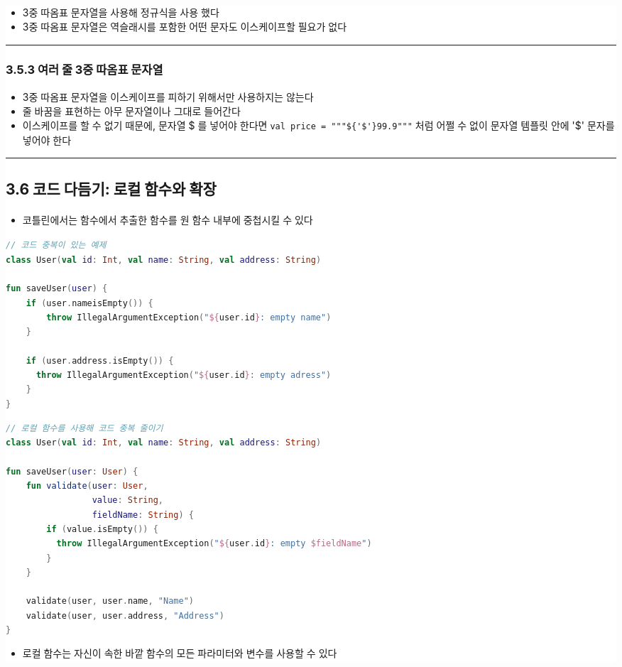 - 3중 따옴표 문자열을 사용해 정규식을 사용 했다
- 3중 따옴표 문자열은 역슬래시를 포함한 어떤 문자도 이스케이프할 필요가 없다


---

### 3.5.3 여러 줄 3중 따옴표 문자열

- 3중 따옴표 문자열을 이스케이프를 피하기 위해서만 사용하지는 않는다
- 줄 바꿈을 표현하는 아무 문자열이나 그대로 들어간다
- 이스케이프를 할 수 없기 때문에, 문자열 $ 를 넣어야 한다면 `val price = """${'$'}99.9"""` 처럼 어쩔 수 없이 문자열 템플릿 안에 '$' 문자를 넣어야 한다 

---

## 3.6 코드 다듬기: 로컬 함수와 확장

- 코틀린에서는 함수에서 추출한 함수를 원 함수 내부에 중첩시킬 수 있다

```kotlin
// 코드 중복이 있는 예제
class User(val id: Int, val name: String, val address: String) 

fun saveUser(user) {
    if (user.nameisEmpty()) {
        throw IllegalArgumentException("${user.id}: empty name")
    }
  
    if (user.address.isEmpty()) {
      throw IllegalArgumentException("${user.id}: empty adress")
    }
}
```

```kotlin
// 로컬 함수를 사용해 코드 중복 줄이기
class User(val id: Int, val name: String, val address: String) 

fun saveUser(user: User) {
    fun validate(user: User, 
                 value: String,
                 fieldName: String) {
        if (value.isEmpty()) {
          throw IllegalArgumentException("${user.id}: empty $fieldName")
        }
    }
  
    validate(user, user.name, "Name")
    validate(user, user.address, "Address")
}
```

- 로컬 함수는 자신이 속한 바깥 함수의 모든 파라미터와 변수를 사용할 수 있다

